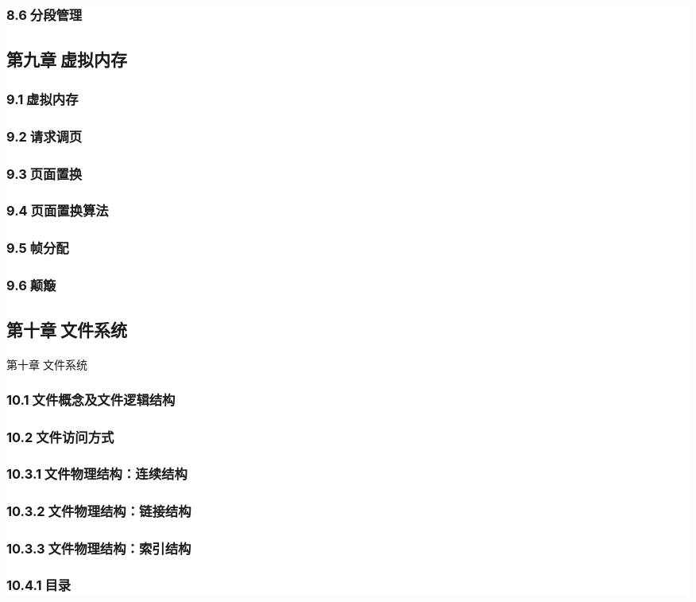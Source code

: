 

### 8.6 分段管理



## 第九章 虚拟内存

### 9.1 虚拟内存



### 9.2 请求调页



### 9.3 页面置换



### 9.4 页面置换算法



### 9.5 帧分配



### 9.6 颠簸



## 第十章 文件系统

第十章 文件系统

### 10.1 文件概念及文件逻辑结构



### 10.2 文件访问方式



### 10.3.1 文件物理结构：连续结构



### 10.3.2 文件物理结构：链接结构



### 10.3.3 文件物理结构：索引结构



### 10.4.1  目录

